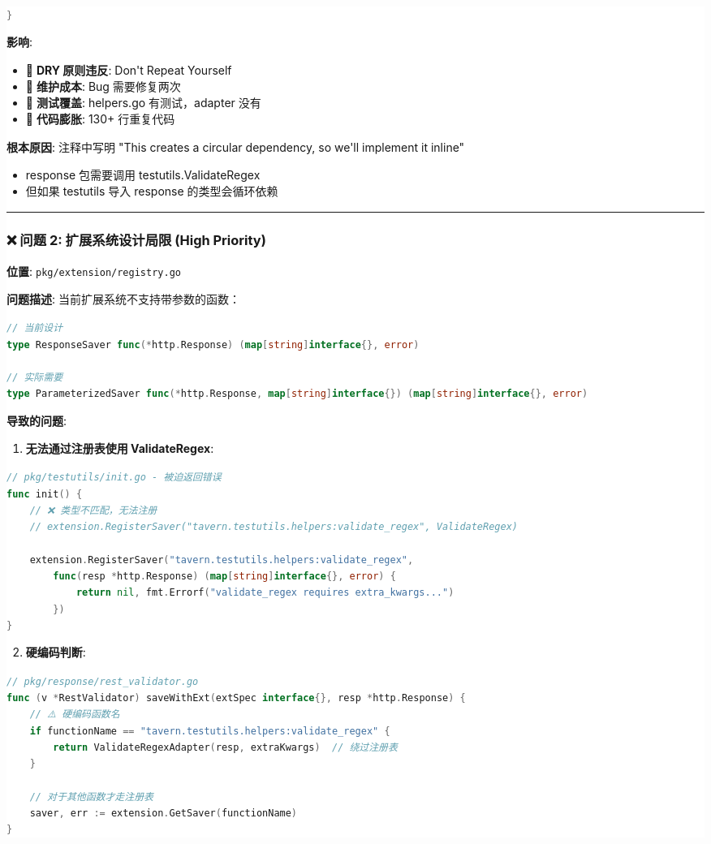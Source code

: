 ```go
}
```

**影响**:
- 🔴 **DRY 原则违反**: Don't Repeat Yourself
- 🔴 **维护成本**: Bug 需要修复两次
- 🔴 **测试覆盖**: helpers.go 有测试，adapter 没有
- 🔴 **代码膨胀**: 130+ 行重复代码

**根本原因**:
注释中写明 "This creates a circular dependency, so we'll implement it inline"
- response 包需要调用 testutils.ValidateRegex
- 但如果 testutils 导入 response 的类型会循环依赖

---

### ❌ 问题 2: 扩展系统设计局限 (High Priority)

**位置**: `pkg/extension/registry.go`

**问题描述**:
当前扩展系统不支持带参数的函数：

```go
// 当前设计
type ResponseSaver func(*http.Response) (map[string]interface{}, error)

// 实际需要
type ParameterizedSaver func(*http.Response, map[string]interface{}) (map[string]interface{}, error)
```

**导致的问题**:
1. **无法通过注册表使用 ValidateRegex**:
```go
// pkg/testutils/init.go - 被迫返回错误
func init() {
    // ❌ 类型不匹配，无法注册
    // extension.RegisterSaver("tavern.testutils.helpers:validate_regex", ValidateRegex)
    
    extension.RegisterSaver("tavern.testutils.helpers:validate_regex", 
        func(resp *http.Response) (map[string]interface{}, error) {
            return nil, fmt.Errorf("validate_regex requires extra_kwargs...")
        })
}
```

2. **硬编码判断**:
```go
// pkg/response/rest_validator.go
func (v *RestValidator) saveWithExt(extSpec interface{}, resp *http.Response) {
    // ⚠️ 硬编码函数名
    if functionName == "tavern.testutils.helpers:validate_regex" {
        return ValidateRegexAdapter(resp, extraKwargs)  // 绕过注册表
    }
    
    // 对于其他函数才走注册表
    saver, err := extension.GetSaver(functionName)
}
```

